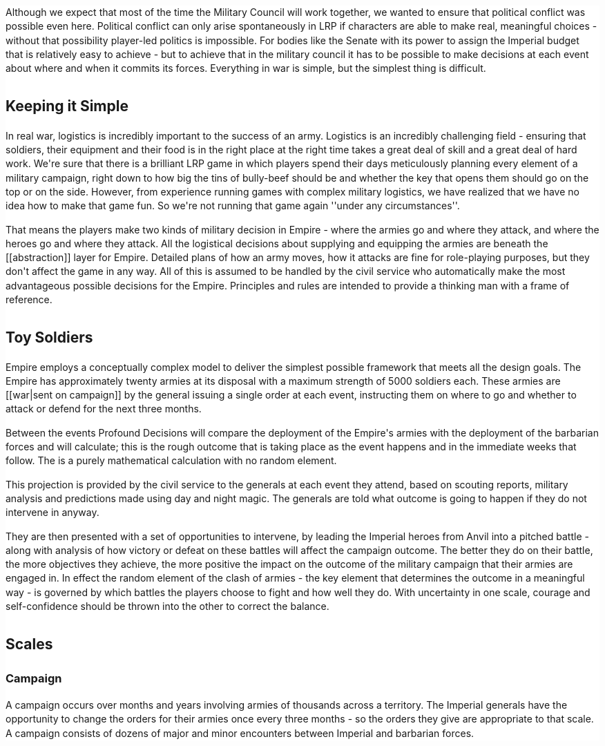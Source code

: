 Although we expect that most of the time the Military Council will work together, we wanted to ensure that political conflict was possible even here. Political conflict can only arise spontaneously in LRP if characters are able to make real, meaningful choices - without that possibility player-led politics is impossible. For bodies like the Senate with its power to assign the Imperial budget that is relatively easy to achieve - but to achieve that in the military council it has to be possible to make decisions at each event about where and when it commits its forces.
Everything in war is simple, but the simplest thing is difficult.
## Keeping it Simple
In real war, logistics is incredibly important to the success of an army. Logistics is an incredibly challenging field - ensuring that soldiers, their equipment and their food is in the right place at the right time takes a great deal of skill and a great deal of hard work. We're sure that there is a brilliant LRP game in which players spend their days meticulously planning every element of a military campaign, right down to how big the tins of bully-beef should be and whether the key that opens them should go on the top or on the side. However, from experience running games with complex military logistics, we have realized that we have no idea how to make that game fun. So we're not running that game again ''under any circumstances''.

That means the players make two kinds of military decision in Empire - where the armies go and where they attack, and where the heroes go and where they attack. All the logistical decisions about supplying and equipping the armies are beneath the [[abstraction]] layer for Empire. Detailed plans of how an army moves, how it attacks are fine for role-playing purposes, but they don't affect the game in any way. All of this is assumed to be handled by the civil service who automatically make the most advantageous possible decisions for the Empire.
Principles and rules are intended to provide a thinking man with a frame of reference.

## Toy Soldiers
Empire employs a conceptually complex model to deliver the simplest possible framework that meets all the design goals. The Empire has approximately twenty armies at its disposal with a maximum strength of 5000 soldiers each. These armies are [[war|sent on campaign]] by the general issuing a single order at each event, instructing them on where to go and whether to attack or defend for the next three months.

Between the events Profound Decisions will compare the deployment of the Empire's armies with the deployment of the barbarian forces and will calculate; this is the rough outcome that is taking place as the event happens and in the immediate weeks that follow. The is a purely mathematical calculation with no random element.

This projection is provided by the civil service to the generals at each event they attend, based on scouting reports, military analysis and predictions made using day and night magic. The generals are told what outcome is going to happen if they do not intervene in anyway.

They are then presented with a set of opportunities to intervene, by leading the Imperial heroes from Anvil into a pitched battle - along with analysis of how victory or defeat on these battles will affect the campaign outcome. The better they do on their battle, the more objectives they achieve, the more positive the impact on the outcome of the military campaign that their armies are engaged in. In effect the random element of the clash of armies - the key element that determines the outcome in a meaningful way - is governed by which battles the players choose to fight and how well they do.
With uncertainty in one scale, courage and self-confidence should be thrown into the other to correct the balance.

## Scales
### Campaign
A campaign occurs over months and years involving armies of thousands across a territory. The Imperial generals have the opportunity to change the orders for their armies once every three months - so the orders they give are appropriate to that scale. A campaign consists of dozens of major and minor encounters between Imperial and barbarian forces.
